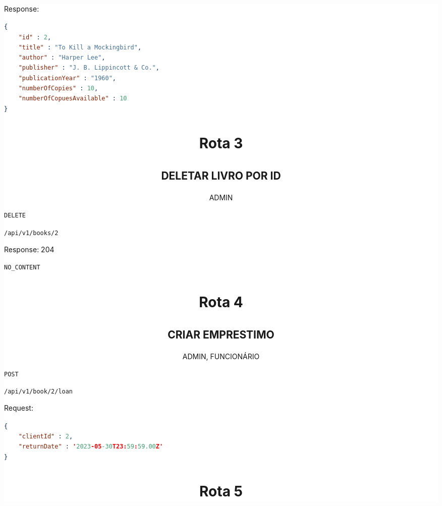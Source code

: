 Response:

```json
{
    "id" : 2,
    "title" : "To Kill a Mockingbird",
    "author" : "Harper Lee",
    "publisher" : "J. B. Lippincott & Co.",
    "publicationYear" : "1960",
    "numberOfCopies" : 10,
    "numberOfCopuesAvailable" : 10    
}
```



<h1 align="center"> Rota 3</h1>

<h2 align="center">DELETAR LIVRO POR ID</h2> 

<p align="center">ADMIN</p>

```http
DELETE 
```

```http
/api/v1/books/2
```

Response: 204

```http
NO_CONTENT
```



<h1 align="center"> Rota 4</h1>

<h2 align="center">CRIAR EMPRESTIMO</h2>
<p align="center"> ADMIN, FUNCIONÁRIO </p>

```http
POST 
```

```http
/api/v1/book/2/loan
```

Request:

```json
{
	"clientId" : 2,
    "returnDate" : '2023-05-30T23:59:59.00Z'
}
```



<h1 align="center"> Rota 5</h1>
